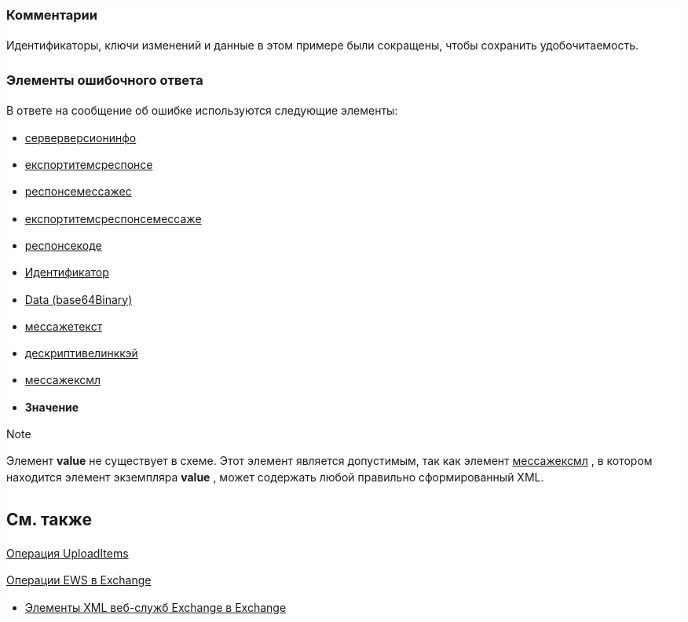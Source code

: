 ### <a name="comments"></a>Комментарии

Идентификаторы, ключи изменений и данные в этом примере были сокращены, чтобы сохранить удобочитаемость.
  
### <a name="error-response-elements"></a>Элементы ошибочного ответа

В ответе на сообщение об ошибке используются следующие элементы:
  
- [серверверсионинфо](serverversioninfo.md)
    
- [експортитемсреспонсе](exportitemsresponse.md)
    
- [респонсемессажес](responsemessages.md)
    
- [експортитемсреспонсемессаже](exportitemsresponsemessage.md)
    
- [респонсекоде](responsecode.md)
    
- [Идентификатор](itemid.md)
    
- [Data (base64Binary)](data-base64binary.md)
    
- [мессажетекст](messagetext.md)
    
- [дескриптивелинккэй](descriptivelinkkey.md)
    
- [мессажексмл](messagexml.md)
    
- **Значение**
    
> [!NOTE]
> Элемент **value** не существует в схеме. Этот элемент является допустимым, так как элемент [мессажексмл](messagexml.md) , в котором находится элемент экземпляра **value** , может содержать любой правильно сформированный XML. 
  
## <a name="see-also"></a>См. также



[Операция UploadItems](uploaditems-operation.md)


[Операции EWS в Exchange](ews-operations-in-exchange.md)
  
- [Элементы XML веб-служб Exchange в Exchange](ews-xml-elements-in-exchange.md)

